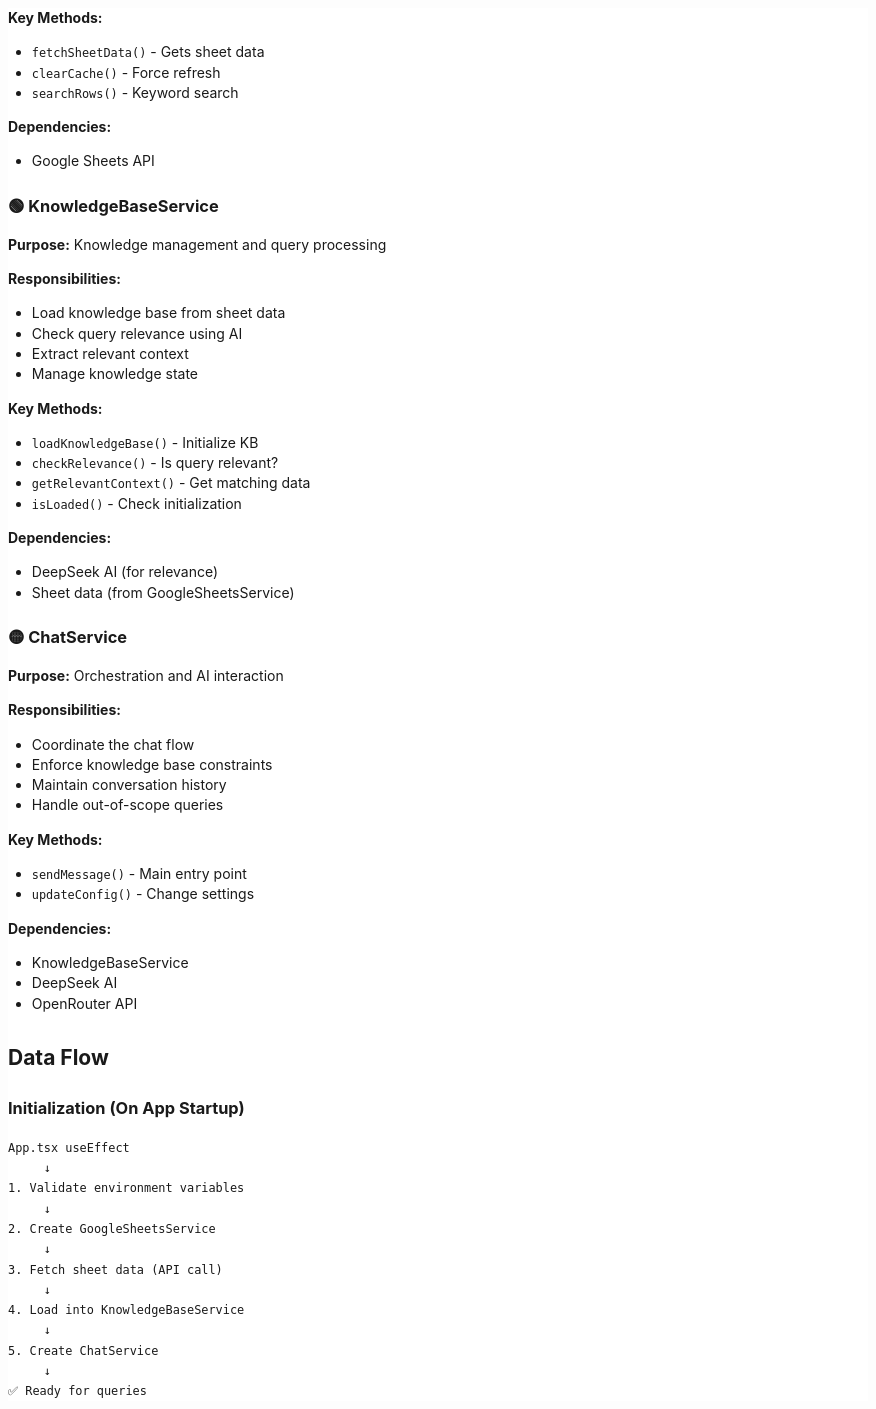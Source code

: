 **Key Methods:**
- `fetchSheetData()` - Gets sheet data
- `clearCache()` - Force refresh
- `searchRows()` - Keyword search

**Dependencies:**
- Google Sheets API

### 🟢 KnowledgeBaseService
**Purpose:** Knowledge management and query processing

**Responsibilities:**
- Load knowledge base from sheet data
- Check query relevance using AI
- Extract relevant context
- Manage knowledge state

**Key Methods:**
- `loadKnowledgeBase()` - Initialize KB
- `checkRelevance()` - Is query relevant?
- `getRelevantContext()` - Get matching data
- `isLoaded()` - Check initialization

**Dependencies:**
- DeepSeek AI (for relevance)
- Sheet data (from GoogleSheetsService)

### 🟡 ChatService
**Purpose:** Orchestration and AI interaction

**Responsibilities:**
- Coordinate the chat flow
- Enforce knowledge base constraints
- Maintain conversation history
- Handle out-of-scope queries

**Key Methods:**
- `sendMessage()` - Main entry point
- `updateConfig()` - Change settings

**Dependencies:**
- KnowledgeBaseService
- DeepSeek AI
- OpenRouter API

## Data Flow

### Initialization (On App Startup)
```
App.tsx useEffect
     ↓
1. Validate environment variables
     ↓
2. Create GoogleSheetsService
     ↓
3. Fetch sheet data (API call)
     ↓
4. Load into KnowledgeBaseService
     ↓
5. Create ChatService
     ↓
✅ Ready for queries
```
